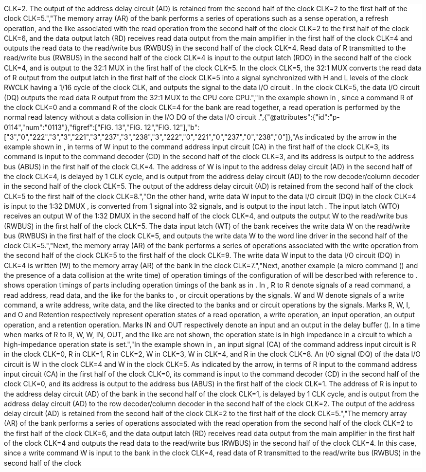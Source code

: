 CLK=2. The output of the address delay circuit (AD)  is retained from the second half of the clock CLK=2 to the first half of the clock CLK=5.","The memory array (AR)  of the bank  performs a series of operations such as a sense operation, a refresh operation, and the like associated with the read operation from the second half of the clock CLK=2 to the first half of the clock CLK=6, and the data output latch  (RD) receives read data output from the main amplifier  in the first half of the clock CLK=4 and outputs the read data to the read\/write bus (RWBUS)  in the second half of the clock CLK=4. Read data of R transmitted to the read\/write bus (RWBUS)  in the second half of the clock CLK=4 is input to the output latch (RDO)  in the second half of the clock CLK=4, and is output to the 32:1 MUX  in the first half of the clock CLK=5. In the clock CLK=5, the 32:1 MUX  converts the read data of R output from the output latch  in the first half of the clock CLK=5 into a signal synchronized with H and L levels of the clock RWCLK having a 1\/16 cycle of the clock CLK, and outputs the signal to the data I\/O circuit . In the clock CLK=5, the data I\/O circuit (DQ)  outputs the read data R output from the 32:1 MUX  to the CPU core CPU.","In the example shown in , since a command R of the clock CLK=0 and a command R of the clock CLK=4 for the bank  are read together, a read operation is performed by the normal read latency without a data collision in the I\/O DQ of the data I\/O circuit .",{"@attributes":{"id":"p-0114","num":"0113"},"figref":["FIG. 13","FIG. 12","FIG. 12"],"b":["3","0","222","3","3","221","3","237","3","238","3","222","0","221","0","237","0","238","0"]},"As indicated by the arrow in the example shown in , in terms of W input to the command address input circuit (CA)  in the first half of the clock CLK=3, its command is input to the command decoder (CD)  in the second half of the clock CLK=3, and its address is output to the address bus (ABUS)  in the first half of the clock CLK=4. The address of W is input to the address delay circuit (AD)  in the second half of the clock CLK=4, is delayed by 1 CLK cycle, and is output from the address delay circuit (AD)  to the row decoder\/column decoder  in the second half of the clock CLK=5. The output of the address delay circuit (AD)  is retained from the second half of the clock CLK=5 to the first half of the clock CLK=8.","On the other hand, write data W input to the data I\/O circuit (DQ)  in the clock CLK=4 is input to the 1:32 DMUX , is converted from 1 signal into 32 signals, and is output to the input latch . The input latch (WTO)  receives an output W of the 1:32 DMUX  in the second half of the clock CLK=4, and outputs the output W to the read\/write bus (RWBUS)  in the first half of the clock CLK=5. The data input latch (WT)  of the bank  receives the write data W on the read\/write bus (RWBUS)  in the first half of the clock CLK=5, and outputs the write data W to the word line driver  in the second half of the clock CLK=5.","Next, the memory array (AR)  of the bank  performs a series of operations associated with the write operation from the second half of the clock CLK=5 to the first half of the clock CLK=9. The write data W input to the data I\/O circuit (DQ)  in CLK=4 is written (W) to the memory array (AR)  of the bank  in the clock CLK=7.","Next, another example (a micro command () and the presence of a data collision at the write time) of operation timings of the configuration of  will be described with reference to .  shows operation timings of parts including operation timings of the bank  as in . In , R to R denote signals of a read command, a read address, read data, and the like for the banks  to , or circuit operations by the signals. W and W denote signals of a write command, a write address, write data, and the like directed to the banks  and  or circuit operations by the signals. Marks R, W, I, and O and Retention respectively represent operation states of a read operation, a write operation, an input operation, an output operation, and a retention operation. Marks IN and OUT respectively denote an input and an output in the delay buffer  (). In a time when marks of R to R, W, W, IN, OUT, and the like are not shown, the operation state is in high impedance in a circuit to which a high-impedance operation state is set.","In the example shown in , an input signal (CA) of the command address input circuit  is R in the clock CLK=0, R in CLK=1, R in CLK=2, W in CLK=3, W in CLK=4, and R in the clock CLK=8. An I\/O signal (DQ) of the data I\/O circuit  is W in the clock CLK=4 and W in the clock CLK=5. As indicated by the arrow, in terms of R input to the command address input circuit (CA)  in the first half of the clock CLK=0, its command is input to the command decoder (CD)  in the second half of the clock CLK=0, and its address is output to the address bus (ABUS)  in the first half of the clock CLK=1. The address of R is input to the address delay circuit (AD)  of the bank  in the second half of the clock CLK=1, is delayed by 1 CLK cycle, and is output from the address delay circuit (AD)  to the row decoder\/column decoder  in the second half of the clock CLK=2. The output of the address delay circuit (AD)  is retained from the second half of the clock CLK=2 to the first half of the clock CLK=5.","The memory array (AR)  of the bank  performs a series of operations associated with the read operation from the second half of the clock CLK=2 to the first half of the clock CLK=6, and the data output latch (RD)  receives read data output from the main amplifier  in the first half of the clock CLK=4 and outputs the read data to the read\/write bus (RWBUS)  in the second half of the clock CLK=4. In this case, since a write command W is input to the bank  in the clock CLK=4, read data of R transmitted to the read\/write bus (RWBUS)  in the second half of the clock